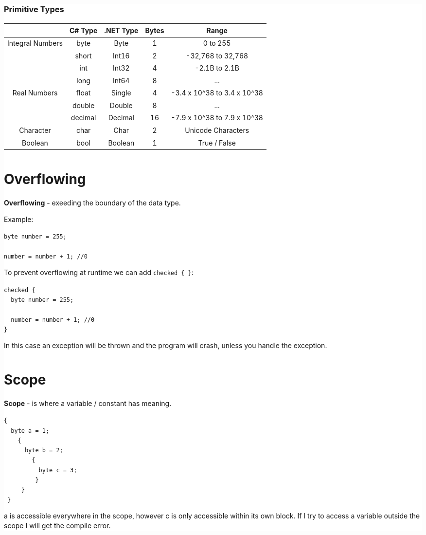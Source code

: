 ### Primitive Types

|                  | C# Type    | .NET Type   | Bytes | Range    |
| :---:            | :--------: | :---------: | :---: | :----:   |
| Integral Numbers | byte       | Byte        | 1     | 0 to 255 |
|                  | short      | Int16       | 2     | -32,768 to 32,768 |
|                  | int        | Int32       | 4     | -2.1B to 2.1B |
|                  | long       | Int64       | 8     | ... |
| Real Numbers     | float      | Single      | 4     | -3.4 x 10^38 to 3.4 x 10^38 |
|                  | double     | Double      | 8     | ... |
|                  | decimal    | Decimal     | 16    | -7.9 x 10^38 to 7.9 x 10^38 |
| Character        | char       | Char        | 2     | Unicode Characters |
| Boolean          | bool       | Boolean     | 1     | True / False |

# Overflowing
**Overflowing** - exeeding the boundary of the data type.

Example:
```
byte number = 255;

number = number + 1; //0
```
To prevent overflowing at runtime we can add `checked { }`:
```
checked { 
  byte number = 255;

  number = number + 1; //0
}
```
In this case an exception will be thrown and the program will crash, unless you handle the exception.

# Scope
**Scope** - is where a variable / constant has meaning.
```
{
  byte a = 1;
    {
      byte b = 2;
        {
          byte c = 3;
         }
     }
 }
 ```
 a is accessible everywhere in the scope, however c is only accessible within its own block. If I try to access a variable outside the scope I will get the compile error.
